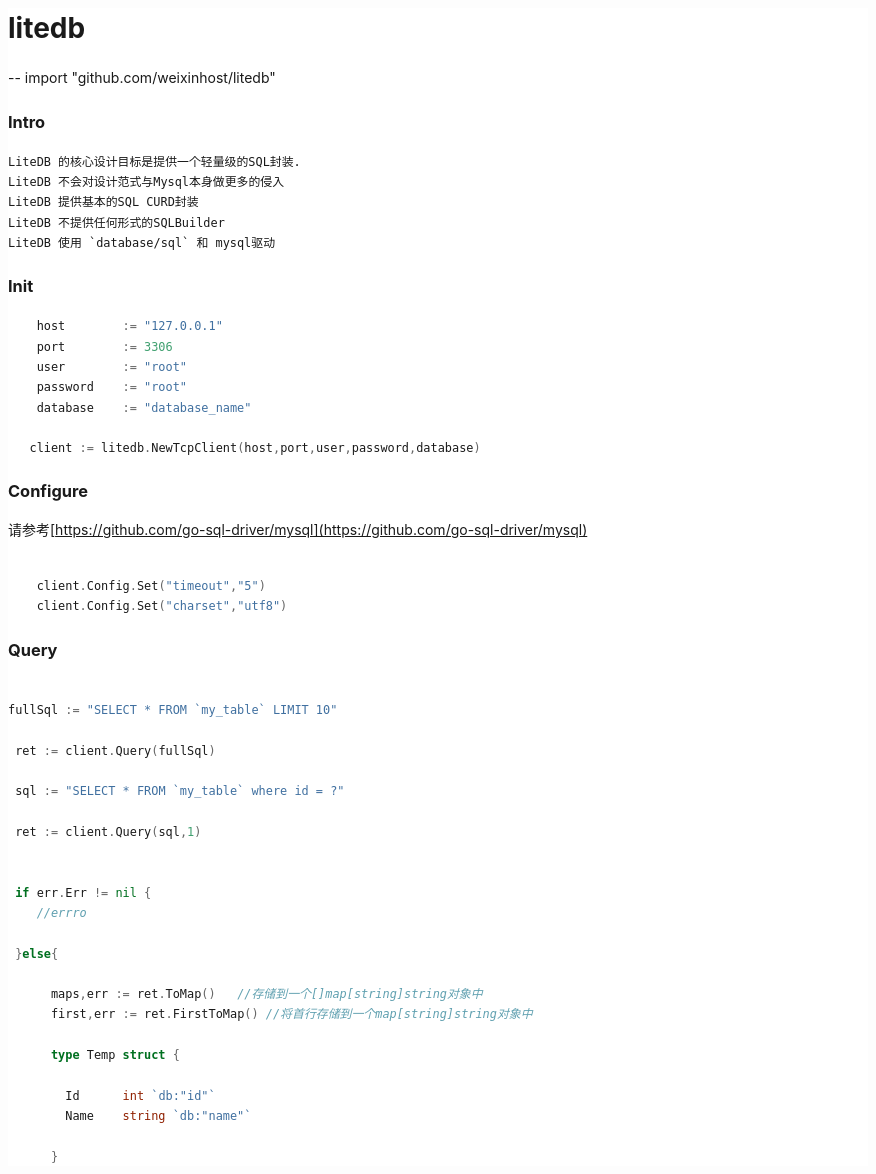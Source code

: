 # litedb
--
    import "github.com/weixinhost/litedb"

### Intro

    LiteDB 的核心设计目标是提供一个轻量级的SQL封装.
    LiteDB 不会对设计范式与Mysql本身做更多的侵入
    LiteDB 提供基本的SQL CURD封装
    LiteDB 不提供任何形式的SQLBuilder
    LiteDB 使用 `database/sql` 和 mysql驱动

### Init

```go
    host        := "127.0.0.1"
    port        := 3306
    user        := "root"
    password    := "root"
    database    := "database_name"

   client := litedb.NewTcpClient(host,port,user,password,database)


```

### Configure

请参考[https://github.com/go-sql-driver/mysql](https://github.com/go-sql-driver/mysql)

```go

    client.Config.Set("timeout","5")
    client.Config.Set("charset","utf8")

```

### Query

```go

fullSql := "SELECT * FROM `my_table` LIMIT 10"

 ret := client.Query(fullSql)

 sql := "SELECT * FROM `my_table` where id = ?"

 ret := client.Query(sql,1)


 if err.Err != nil {
    //errro

 }else{

      maps,err := ret.ToMap()   //存储到一个[]map[string]string对象中
      first,err := ret.FirstToMap() //将首行存储到一个map[string]string对象中

      type Temp struct {

        Id      int `db:"id"`
        Name    string `db:"name"`

      }
```
